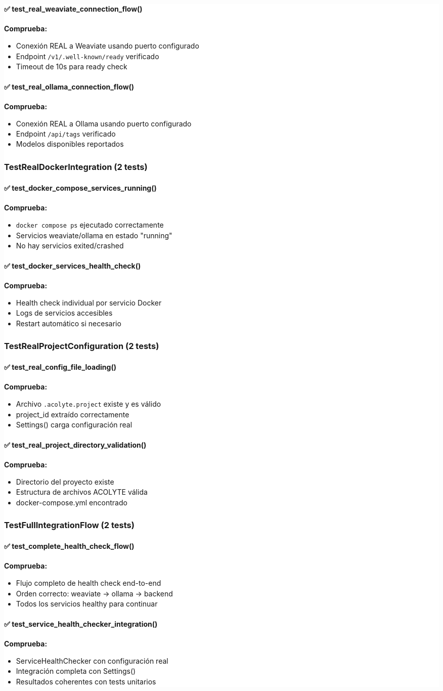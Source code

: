 #### ✅ **test_real_weaviate_connection_flow()**
**Comprueba:**
- Conexión REAL a Weaviate usando puerto configurado
- Endpoint `/v1/.well-known/ready` verificado
- Timeout de 10s para ready check

#### ✅ **test_real_ollama_connection_flow()**
**Comprueba:**
- Conexión REAL a Ollama usando puerto configurado
- Endpoint `/api/tags` verificado
- Modelos disponibles reportados

### **TestRealDockerIntegration (2 tests)**

#### ✅ **test_docker_compose_services_running()**
**Comprueba:**
- `docker compose ps` ejecutado correctamente
- Servicios weaviate/ollama en estado "running"
- No hay servicios exited/crashed

#### ✅ **test_docker_services_health_check()**
**Comprueba:**
- Health check individual por servicio Docker
- Logs de servicios accesibles
- Restart automático si necesario

### **TestRealProjectConfiguration (2 tests)**

#### ✅ **test_real_config_file_loading()**
**Comprueba:**
- Archivo `.acolyte.project` existe y es válido
- project_id extraído correctamente
- Settings() carga configuración real

#### ✅ **test_real_project_directory_validation()**
**Comprueba:**
- Directorio del proyecto existe
- Estructura de archivos ACOLYTE válida
- docker-compose.yml encontrado

### **TestFullIntegrationFlow (2 tests)**

#### ✅ **test_complete_health_check_flow()**
**Comprueba:**
- Flujo completo de health check end-to-end
- Orden correcto: weaviate → ollama → backend
- Todos los servicios healthy para continuar

#### ✅ **test_service_health_checker_integration()**
**Comprueba:**
- ServiceHealthChecker con configuración real
- Integración completa con Settings()
- Resultados coherentes con tests unitarios
